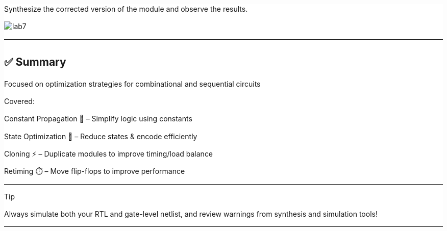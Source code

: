 Synthesize the corrected version of the module and observe the results.

![lab7](https://github.com/user-attachments/assets/833bfacc-3b76-40fa-814c-47f0d783a6e0)

---

## ✅ Summary

Focused on optimization strategies for combinational and sequential circuits

Covered:

Constant Propagation 🔧 – Simplify logic using constants

State Optimization 🧩 – Reduce states & encode efficiently

Cloning ⚡ – Duplicate modules to improve timing/load balance

Retiming ⏱️ – Move flip-flops to improve performance

---

> [!TIP]
>  Always simulate both your RTL and gate-level netlist, and review warnings from synthesis and simulation tools!

---
